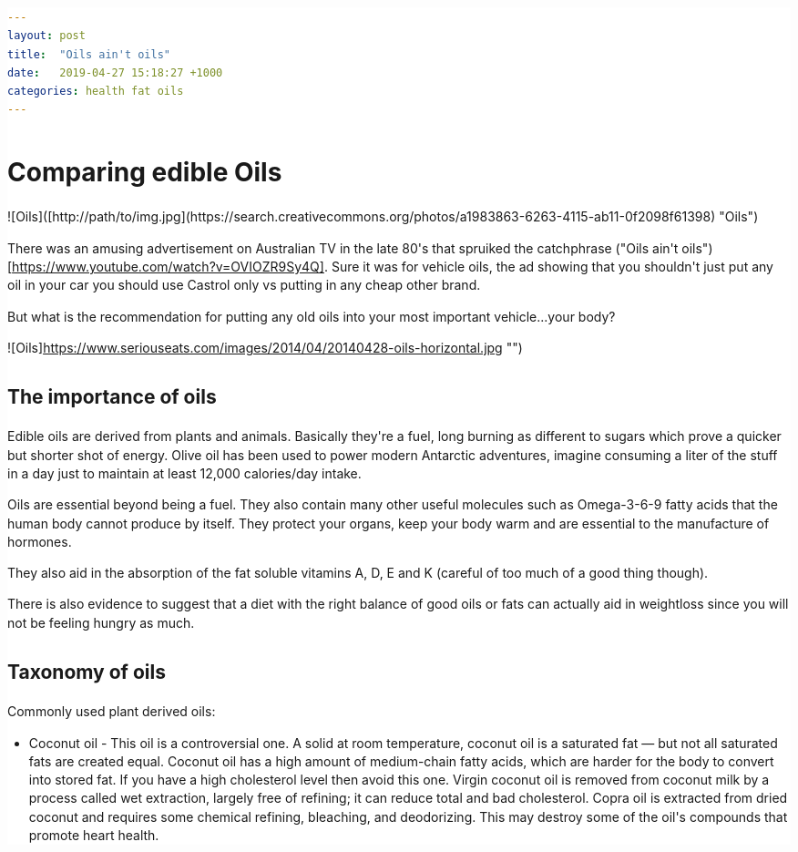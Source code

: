 ```yaml
---
layout: post
title:  "Oils ain't oils"
date:   2019-04-27 15:18:27 +1000
categories: health fat oils
---
```


# Comparing edible Oils

<div style="width:100%">
![Oils]([http://path/to/img.jpg](https://search.creativecommons.org/photos/a1983863-6263-4115-ab11-0f2098f61398) "Oils")
</div>

There was an amusing advertisement on Australian TV in the late 80's that spruiked the catchphrase
("Oils ain't oils")[https://www.youtube.com/watch?v=OVIOZR9Sy4Q].
Sure it was for vehicle oils, the ad showing that you shouldn't just put any oil in your car you should use Castrol only vs putting in any cheap other brand.

But what is the recommendation for putting any old oils into your most important vehicle...your body?


![Oils]https://www.seriouseats.com/images/2014/04/20140428-oils-horizontal.jpg "")


## The importance of oils

Edible oils are derived from plants and animals.  Basically they're a fuel, long burning as different to sugars which prove a quicker but shorter shot of energy.  Olive oil has been used to power modern Antarctic adventures, imagine consuming a liter of the stuff in a day just to maintain at least 12,000 calories/day intake. 

Oils are essential beyond being a fuel.  They also contain many other useful molecules such as Omega-3-6-9 fatty acids that the human body cannot produce by itself.   They protect your organs, keep your body warm and are essential to the manufacture of hormones.

They also aid in the absorption of the fat soluble vitamins A, D, E and K (careful of too much of a good thing though).  

There is also evidence to suggest that a diet with the right balance of good oils or fats can actually aid in weightloss since you will not be feeling hungry as much.

## Taxonomy of oils

Commonly used plant derived oils:

   *  Coconut oil - This oil is a controversial one. A solid at room temperature, coconut oil is a saturated fat — but not all saturated fats are created equal. Coconut oil has a high amount of medium-chain fatty acids, which are harder for the body to convert into stored fat. If you have a high cholesterol level then avoid this one.  Virgin coconut oil is removed from coconut milk by a process called wet extraction, largely free of refining;  it can reduce total and bad cholesterol.
Copra oil is extracted from dried coconut and requires some chemical refining, bleaching, and deodorizing. This may destroy some of the oil's compounds that promote heart health.
